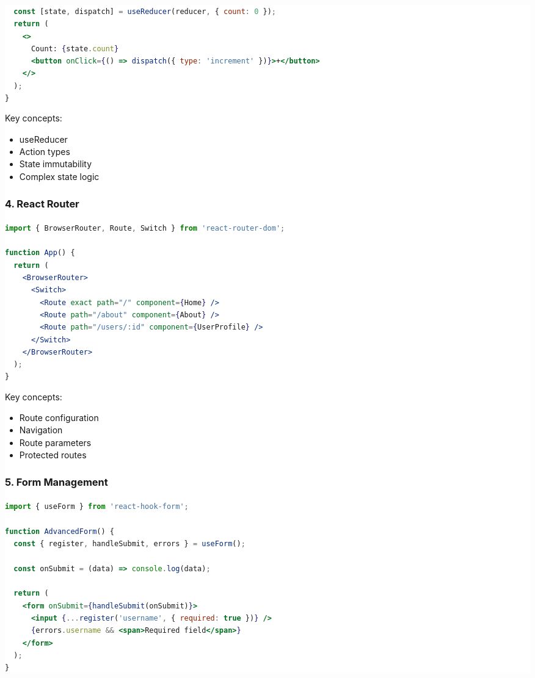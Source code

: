```jsx
  const [state, dispatch] = useReducer(reducer, { count: 0 });
  return (
    <>
      Count: {state.count}
      <button onClick={() => dispatch({ type: 'increment' })}>+</button>
    </>
  );
}
```

Key concepts:
- useReducer
- Action types
- State immutability
- Complex state logic

### 4. React Router
```jsx
import { BrowserRouter, Route, Switch } from 'react-router-dom';

function App() {
  return (
    <BrowserRouter>
      <Switch>
        <Route exact path="/" component={Home} />
        <Route path="/about" component={About} />
        <Route path="/users/:id" component={UserProfile} />
      </Switch>
    </BrowserRouter>
  );
}
```

Key concepts:
- Route configuration
- Navigation
- Route parameters
- Protected routes

### 5. Form Management
```jsx
import { useForm } from 'react-hook-form';

function AdvancedForm() {
  const { register, handleSubmit, errors } = useForm();

  const onSubmit = (data) => console.log(data);

  return (
    <form onSubmit={handleSubmit(onSubmit)}>
      <input {...register('username', { required: true })} />
      {errors.username && <span>Required field</span>}
    </form>
  );
}
```
